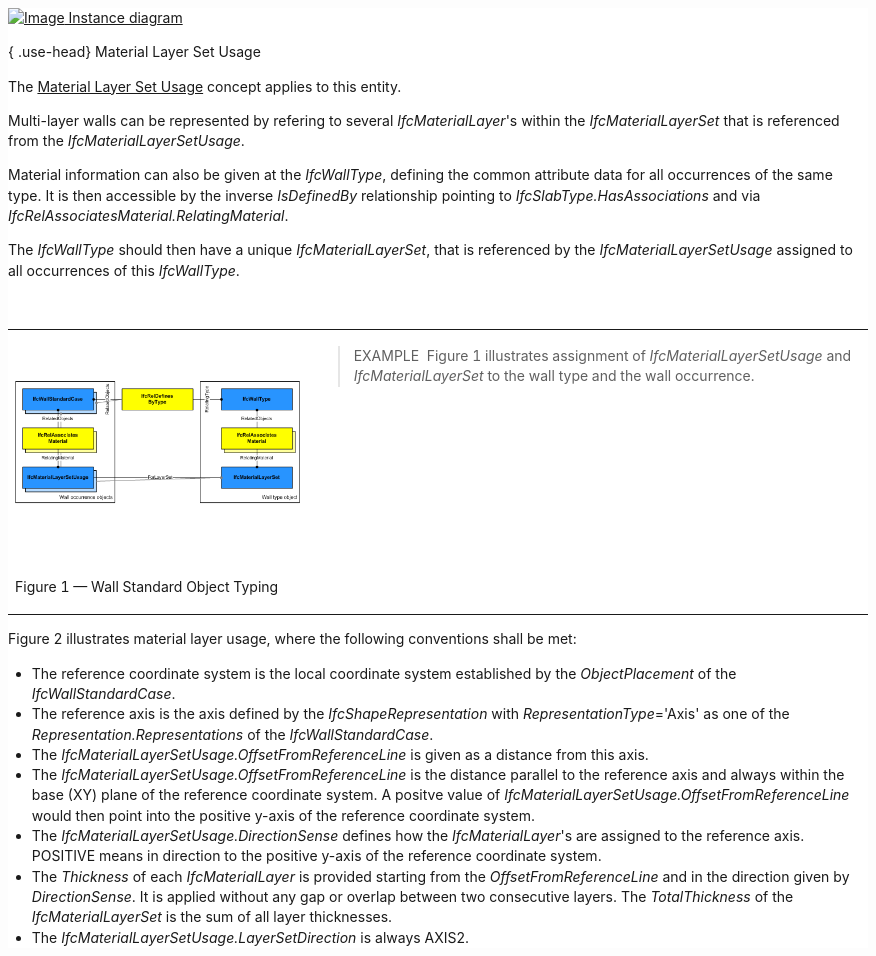 
[![Image](../../../img/diagram.png)&nbsp;Instance diagram](../../../annex/annex-d/common-use-definitions/ifcwallstandardcase.htm)

{ .use-head}
Material Layer Set Usage

The [Material Layer Set Usage](../../templates/material-layer-set-usage.htm) concept applies to this entity.

Multi-layer walls can be represented by refering to several _IfcMaterialLayer_'s within the _IfcMaterialLayerSet_ that is referenced from the _IfcMaterialLayerSetUsage_.&nbsp;

Material information can also be given at the _IfcWallType_, defining the common attribute data for all occurrences of the same type. It is then accessible by the inverse _IsDefinedBy_ relationship pointing to _IfcSlabType.HasAssociations_ and via _IfcRelAssociatesMaterial.RelatingMaterial_.

The _IfcWallType_ should then have a unique _IfcMaterialLayerSet_, that is referenced by the _IfcMaterialLayerSetUsage_ assigned to all occurrences of this _IfcWallType_.

&nbsp;

<table>
 
<tr>
  <td><img src="../../../../../../figures/ifcwallstandardcase_materialusage-01.png" alt="Material layer set and usage" height="220" width="501"></td>
  <td><blockquote class="example">EXAMPLE&nbsp; Figure 1 illustrates assignment of <em>IfcMaterialLayerSetUsage</em> and <em>IfcMaterialLayerSet</em> to the wall type and the wall occurrence.</blockquote></td>
 </tr>

 <tr>
  <td><p class="figure">Figure 1 &mdash; Wall Standard Object Typing</p></td>
  <td>&nbsp;</td>
 </tr>

</table>

Figure 2 illustrates material layer usage, where the following conventions shall be met:

* The reference coordinate system is the local coordinate system established by the _ObjectPlacement_ of the _IfcWallStandardCase_.
* The reference axis is the axis defined by the _IfcShapeRepresentation_ with _RepresentationType_='Axis' as one of the _Representation.Representations_ of the _IfcWallStandardCase_.
* The _IfcMaterialLayerSetUsage.OffsetFromReferenceLine_ is given as a distance from this axis.
* The _IfcMaterialLayerSetUsage.OffsetFromReferenceLine_ is the distance parallel to the reference axis and always within the base (XY) plane of the reference coordinate system. A positve value of _IfcMaterialLayerSetUsage.OffsetFromReferenceLine_ would then point into the positive y-axis of the reference coordinate system.
* The _IfcMaterialLayerSetUsage.DirectionSense_ defines how the _IfcMaterialLayer_'s are assigned to the reference axis. POSITIVE means in direction to the positive y-axis of the reference coordinate system.
* The _Thickness_ of each _IfcMaterialLayer_ is provided starting from the _OffsetFromReferenceLine_ and in the direction given by _DirectionSense_. It is applied without any gap or overlap between two consecutive layers. The _TotalThickness_ of the _IfcMaterialLayerSet_ is the sum of all layer thicknesses.
* The _IfcMaterialLayerSetUsage.LayerSetDirection_ is always AXIS2.
